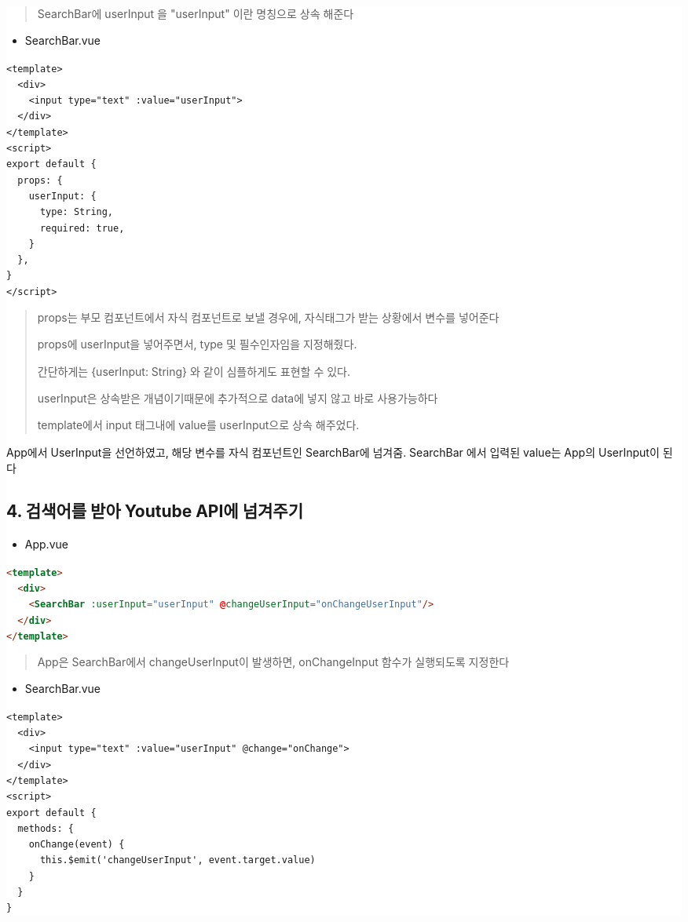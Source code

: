 > SearchBar에 userInput 을 "userInput" 이란 명칭으로 상속 해준다 



- SearchBar.vue

```vue
<template>
  <div>
    <input type="text" :value="userInput">
  </div>
</template>
<script>
export default {
  props: {
    userInput: {
      type: String,
      required: true,
    }
  },
}
</script>
```

> props는 부모 컴포넌트에서 자식 컴포넌트로 보낼 경우에, 자식태그가 받는 상황에서 변수를 넣어준다
>
> props에 userInput을 넣어주면서, type 및 필수인자임을 지정해줬다.
>
> 간단하게는 {userInput: String} 와 같이 심플하게도 표현할 수 있다.
>
> userInput은 상속받은 개념이기때문에 추가적으로 data에 넣지 않고 바로 사용가능하다
>
> template에서 input 태그내에 value를 userInput으로 상속 해주었다.



App에서 UserInput을 선언하였고, 해당 변수를 자식 컴포넌트인 SearchBar에 넘겨줌. SearchBar 에서 입력된 value는 App의 UserInput이 된다



## 4. 검색어를 받아 Youtube API에 넘겨주기

- App.vue

```html
<template>
  <div>
    <SearchBar :userInput="userInput" @changeUserInput="onChangeUserInput"/>
  </div>
</template>
```

> App은 SearchBar에서 changeUserInput이 발생하면, onChangeInput 함수가 실행되도록 지정한다



- SearchBar.vue

```vue
<template>
  <div>
    <input type="text" :value="userInput" @change="onChange">
  </div>
</template>
<script>
export default {
  methods: {
    onChange(event) {
      this.$emit('changeUserInput', event.target.value)
    }
  }
}
```